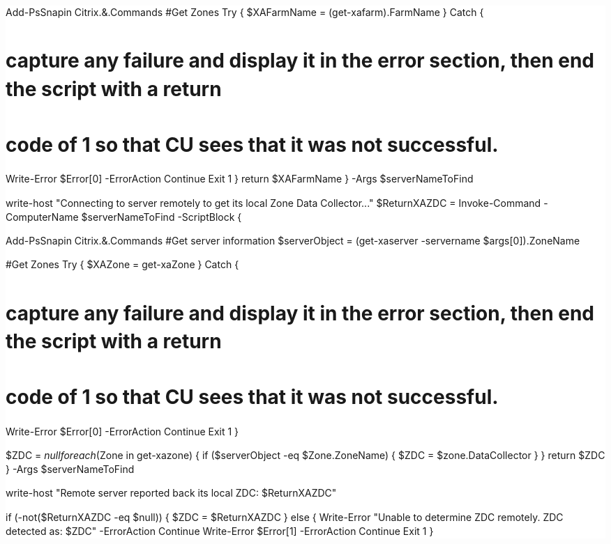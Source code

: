  Add-PsSnapin Citrix.&.Commands
 #Get Zones
 Try {
 $XAFarmName = (get-xafarm).FarmName
 } Catch {
 # capture any failure and display it in the error section, then end the script with a return
 # code of 1 so that CU sees that it was not successful.
 Write-Error $Error[0] -ErrorAction Continue
 Exit 1
 }
 return $XAFarmName
} -Args $serverNameToFind

write-host "Connecting to server remotely to get its local Zone Data Collector..."
$ReturnXAZDC = Invoke-Command -ComputerName $serverNameToFind -ScriptBlock {

 Add-PsSnapin Citrix.&.Commands
 #Get server information
 $serverObject = (get-xaserver -servername $args[0]).ZoneName

 #Get Zones
 Try {
 $XAZone = get-xaZone
 } Catch {
 # capture any failure and display it in the error section, then end the script with a return
 # code of 1 so that CU sees that it was not successful.
 Write-Error $Error[0] -ErrorAction Continue
 Exit 1
 }

 $ZDC = $null
 foreach ($Zone in get-xazone) {
 if ($serverObject -eq $Zone.ZoneName) { 
 $ZDC = $zone.DataCollector
 }
 }
 return $ZDC
} -Args $serverNameToFind

write-host "Remote server reported back its local ZDC: $ReturnXAZDC"

if (-not($ReturnXAZDC -eq $null)) {
 $ZDC = $ReturnXAZDC
} else {
 Write-Error "Unable to determine ZDC remotely. ZDC detected as: $ZDC" -ErrorAction Continue
 Write-Error $Error[1] -ErrorAction Continue
 Exit 1
}
